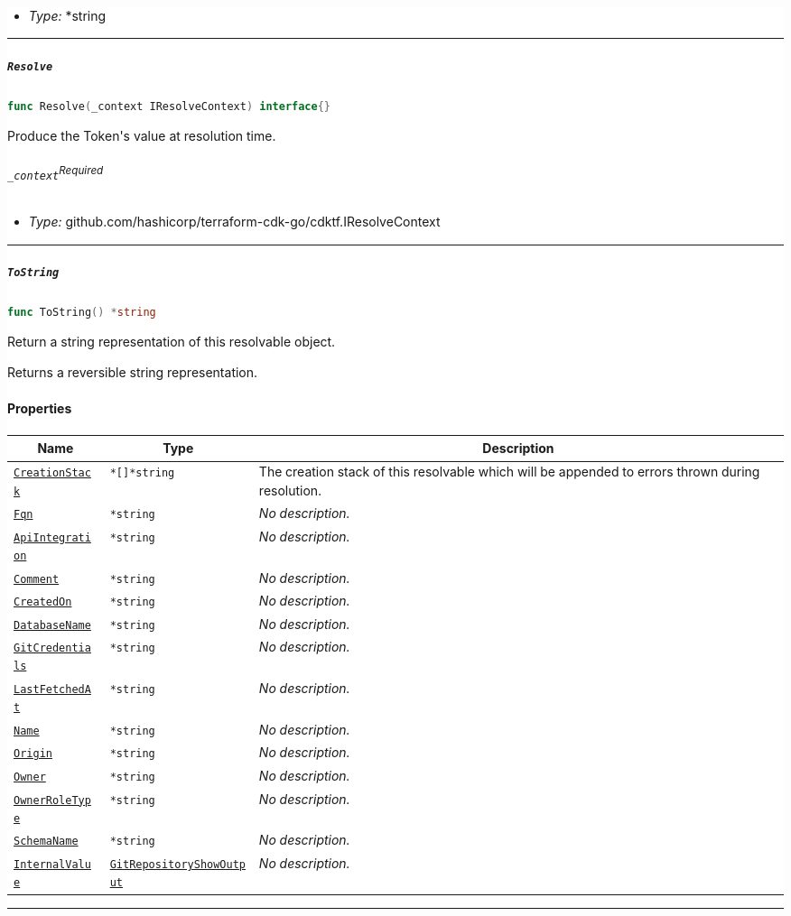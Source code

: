 - *Type:* *string

---

##### `Resolve` <a name="Resolve" id="@cdktf/provider-snowflake.gitRepository.GitRepositoryShowOutputOutputReference.resolve"></a>

```go
func Resolve(_context IResolveContext) interface{}
```

Produce the Token's value at resolution time.

###### `_context`<sup>Required</sup> <a name="_context" id="@cdktf/provider-snowflake.gitRepository.GitRepositoryShowOutputOutputReference.resolve.parameter._context"></a>

- *Type:* github.com/hashicorp/terraform-cdk-go/cdktf.IResolveContext

---

##### `ToString` <a name="ToString" id="@cdktf/provider-snowflake.gitRepository.GitRepositoryShowOutputOutputReference.toString"></a>

```go
func ToString() *string
```

Return a string representation of this resolvable object.

Returns a reversible string representation.


#### Properties <a name="Properties" id="Properties"></a>

| **Name** | **Type** | **Description** |
| --- | --- | --- |
| <code><a href="#@cdktf/provider-snowflake.gitRepository.GitRepositoryShowOutputOutputReference.property.creationStack">CreationStack</a></code> | <code>*[]*string</code> | The creation stack of this resolvable which will be appended to errors thrown during resolution. |
| <code><a href="#@cdktf/provider-snowflake.gitRepository.GitRepositoryShowOutputOutputReference.property.fqn">Fqn</a></code> | <code>*string</code> | *No description.* |
| <code><a href="#@cdktf/provider-snowflake.gitRepository.GitRepositoryShowOutputOutputReference.property.apiIntegration">ApiIntegration</a></code> | <code>*string</code> | *No description.* |
| <code><a href="#@cdktf/provider-snowflake.gitRepository.GitRepositoryShowOutputOutputReference.property.comment">Comment</a></code> | <code>*string</code> | *No description.* |
| <code><a href="#@cdktf/provider-snowflake.gitRepository.GitRepositoryShowOutputOutputReference.property.createdOn">CreatedOn</a></code> | <code>*string</code> | *No description.* |
| <code><a href="#@cdktf/provider-snowflake.gitRepository.GitRepositoryShowOutputOutputReference.property.databaseName">DatabaseName</a></code> | <code>*string</code> | *No description.* |
| <code><a href="#@cdktf/provider-snowflake.gitRepository.GitRepositoryShowOutputOutputReference.property.gitCredentials">GitCredentials</a></code> | <code>*string</code> | *No description.* |
| <code><a href="#@cdktf/provider-snowflake.gitRepository.GitRepositoryShowOutputOutputReference.property.lastFetchedAt">LastFetchedAt</a></code> | <code>*string</code> | *No description.* |
| <code><a href="#@cdktf/provider-snowflake.gitRepository.GitRepositoryShowOutputOutputReference.property.name">Name</a></code> | <code>*string</code> | *No description.* |
| <code><a href="#@cdktf/provider-snowflake.gitRepository.GitRepositoryShowOutputOutputReference.property.origin">Origin</a></code> | <code>*string</code> | *No description.* |
| <code><a href="#@cdktf/provider-snowflake.gitRepository.GitRepositoryShowOutputOutputReference.property.owner">Owner</a></code> | <code>*string</code> | *No description.* |
| <code><a href="#@cdktf/provider-snowflake.gitRepository.GitRepositoryShowOutputOutputReference.property.ownerRoleType">OwnerRoleType</a></code> | <code>*string</code> | *No description.* |
| <code><a href="#@cdktf/provider-snowflake.gitRepository.GitRepositoryShowOutputOutputReference.property.schemaName">SchemaName</a></code> | <code>*string</code> | *No description.* |
| <code><a href="#@cdktf/provider-snowflake.gitRepository.GitRepositoryShowOutputOutputReference.property.internalValue">InternalValue</a></code> | <code><a href="#@cdktf/provider-snowflake.gitRepository.GitRepositoryShowOutput">GitRepositoryShowOutput</a></code> | *No description.* |

---